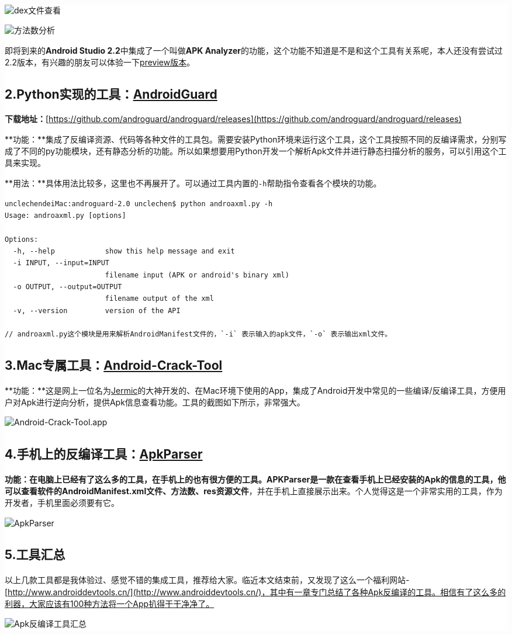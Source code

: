 ![dex文件查看](http://ww1.sinaimg.cn/large/801b780agw1f7l03o4znvj20m80e8n0f.jpg)

![方法数分析](http://ww2.sinaimg.cn/large/65e4f1e6gw1f7l21d8lm6j20p009iac1.jpg)

即将到来的**Android Studio 2.2**中集成了一个叫做**APK Analyzer**的功能，这个功能不知道是不是和这个工具有关系呢，本人还没有尝试过2.2版本，有兴趣的朋友可以体验一下[preview版本](http://android-developers.blogspot.com/2016/05/android-studio-22-preview-new-ui.html)。


## 2.Python实现的工具：[AndroidGuard](https://github.com/androguard/androguard)

**下载地址：**[https://github.com/androguard/androguard/releases](https://github.com/androguard/androguard/releases)

**功能：**集成了反编译资源、代码等各种文件的工具包。需要安装Python环境来运行这个工具，这个工具按照不同的反编译需求，分别写成了不同的py功能模块，还有静态分析的功能。所以如果想要用Python开发一个解析Apk文件并进行静态扫描分析的服务，可以引用这个工具来实现。

**用法：**具体用法比较多，这里也不再展开了。可以通过工具内置的`-h`帮助指令查看各个模块的功能。

```
unclechendeiMac:androguard-2.0 unclechen$ python androaxml.py -h
Usage: androaxml.py [options]

Options:
  -h, --help            show this help message and exit
  -i INPUT, --input=INPUT
                        filename input (APK or android's binary xml)
  -o OUTPUT, --output=OUTPUT
                        filename output of the xml
  -v, --version         version of the API

// androaxml.py这个模块是用来解析AndroidManifest文件的，`-i` 表示输入的apk文件，`-o` 表示输出xml文件。

```


## 3.Mac专属工具：[Android-Crack-Tool](https://github.com/Jermic/Android-Crack-Tool)

**功能：**这是网上一位名为[Jermic](https://github.com/Jermic)的大神开发的、在Mac环境下使用的App，集成了Android开发中常见的一些编译/反编译工具，方便用户对Apk进行逆向分析，提供Apk信息查看功能。工具的截图如下所示，非常强大。

![Android-Crack-Tool.app](http://ww3.sinaimg.cn/large/801b780agw1f7l1q0hwugj20rs0gtwjl.jpg)


## 4.手机上的反编译工具：[ApkParser](https://github.com/jaredrummler/APKParser)

**功能：**在电脑上已经有了这么多的工具，在手机上的也有很方便的工具。**APKParser**是一款在查看手机上已经安装的Apk的信息的工具，他可以查看软件的**AndroidManifest.xml文件、方法数、res资源文件**，并在手机上直接展示出来。个人觉得这是一个非常实用的工具，作为开发者，手机里面必须要有它。

![ApkParser](http://ww1.sinaimg.cn/large/65e4f1e6gw1f7l1wnbkv1j20m80b4jtf.jpg)


## 5.工具汇总

以上几款工具都是我体验过、感觉不错的集成工具，推荐给大家。临近本文结束前，又发现了这么一个福利网站-[http://www.androiddevtools.cn/](http://www.androiddevtools.cn/)，其中有一章专门总结了各种Apk反编译的工具。相信有了这么多的利器，大家应该有100种方法将一个App扒得干干净净了。

![Apk反编译工具汇总](http://ww3.sinaimg.cn/large/801b780agw1f7l112kl4yj20m80pfwiq.jpg)
